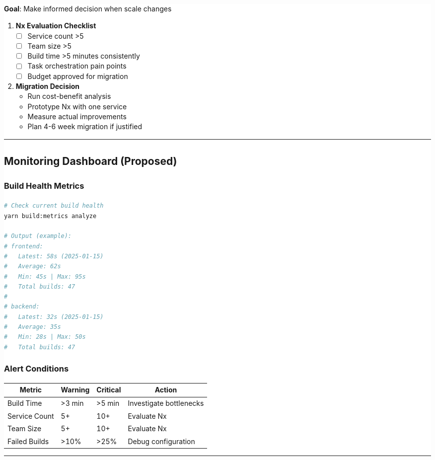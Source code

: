 **Goal**: Make informed decision when scale changes

1. **Nx Evaluation Checklist**
   - [ ] Service count >5
   - [ ] Team size >5
   - [ ] Build time >5 minutes consistently
   - [ ] Task orchestration pain points
   - [ ] Budget approved for migration

2. **Migration Decision**
   - Run cost-benefit analysis
   - Prototype Nx with one service
   - Measure actual improvements
   - Plan 4-6 week migration if justified

---

## Monitoring Dashboard (Proposed)

### Build Health Metrics

```bash
# Check current build health
yarn build:metrics analyze

# Output (example):
# frontend:
#   Latest: 58s (2025-01-15)
#   Average: 62s
#   Min: 45s | Max: 95s
#   Total builds: 47
#
# backend:
#   Latest: 32s (2025-01-15)
#   Average: 35s
#   Min: 28s | Max: 50s
#   Total builds: 47
```

### Alert Conditions

| Metric | Warning | Critical | Action |
|--------|---------|----------|--------|
| Build Time | >3 min | >5 min | Investigate bottlenecks |
| Service Count | 5+ | 10+ | Evaluate Nx |
| Team Size | 5+ | 10+ | Evaluate Nx |
| Failed Builds | >10% | >25% | Debug configuration |

---
